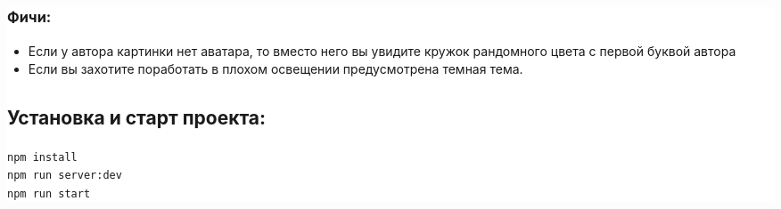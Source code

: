 ### Фичи:
- Если у автора картинки нет аватара, то вместо него вы увидите кружок рандомного цвета с первой буквой автора
- Если вы захотите поработать в плохом освещении предусмотрена темная тема.
## Установка и старт проекта:

```
npm install
npm run server:dev
npm run start
```
